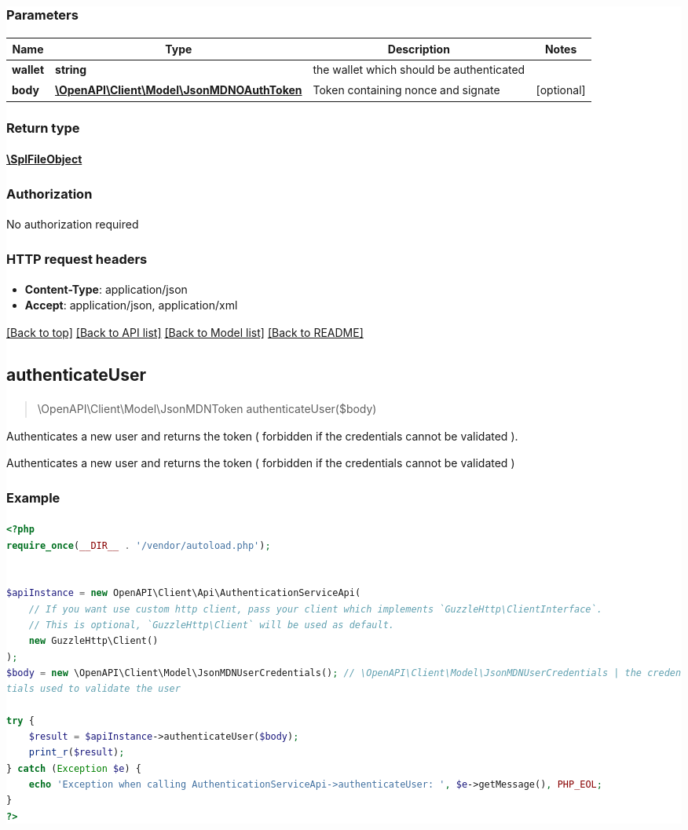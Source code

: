### Parameters


Name | Type | Description  | Notes
------------- | ------------- | ------------- | -------------
 **wallet** | **string**| the wallet which should be authenticated |
 **body** | [**\OpenAPI\Client\Model\JsonMDNOAuthToken**](../Model/JsonMDNOAuthToken.md)| Token containing nonce and signate | [optional]

### Return type

[**\SplFileObject**](../Model/\SplFileObject.md)

### Authorization

No authorization required

### HTTP request headers

- **Content-Type**: application/json
- **Accept**: application/json, application/xml

[[Back to top]](#) [[Back to API list]](../../README.md#documentation-for-api-endpoints)
[[Back to Model list]](../../README.md#documentation-for-models)
[[Back to README]](../../README.md)


## authenticateUser

> \OpenAPI\Client\Model\JsonMDNToken authenticateUser($body)

Authenticates a new user and returns the token (  forbidden if the credentials cannot be validated ).

Authenticates a new user and returns the token (  forbidden if the credentials cannot be validated )

### Example

```php
<?php
require_once(__DIR__ . '/vendor/autoload.php');


$apiInstance = new OpenAPI\Client\Api\AuthenticationServiceApi(
    // If you want use custom http client, pass your client which implements `GuzzleHttp\ClientInterface`.
    // This is optional, `GuzzleHttp\Client` will be used as default.
    new GuzzleHttp\Client()
);
$body = new \OpenAPI\Client\Model\JsonMDNUserCredentials(); // \OpenAPI\Client\Model\JsonMDNUserCredentials | the credentials used to validate the user

try {
    $result = $apiInstance->authenticateUser($body);
    print_r($result);
} catch (Exception $e) {
    echo 'Exception when calling AuthenticationServiceApi->authenticateUser: ', $e->getMessage(), PHP_EOL;
}
?>
```
